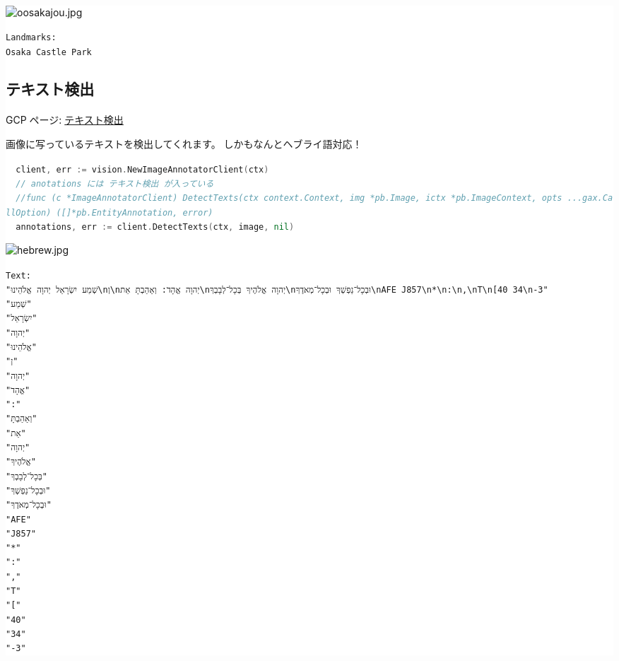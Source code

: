 ![oosakajou.jpg](https://qiita-image-store.s3.ap-northeast-1.amazonaws.com/0/905557/6dc33c22-72af-bf06-f5a4-d86bf6f8bc1b.jpeg)

```
Landmarks:
Osaka Castle Park
```

## テキスト検出

GCP ページ: [テキスト検出](https://cloud.google.com/vision/docs/text-detection?hl=ja)

画像に写っているテキストを検出してくれます。
しかもなんとヘブライ語対応！

```go
  client, err := vision.NewImageAnnotatorClient(ctx)
  // anotations には テキスト検出 が入っている
  //func (c *ImageAnnotatorClient) DetectTexts(ctx context.Context, img *pb.Image, ictx *pb.ImageContext, opts ...gax.CallOption) ([]*pb.EntityAnnotation, error)
  annotations, err := client.DetectTexts(ctx, image, nil)
```

![hebrew.jpg](https://qiita-image-store.s3.ap-northeast-1.amazonaws.com/0/905557/d23fe239-e455-7f54-20a7-175769e4dd91.jpeg)

```
Text:
"שְׁמַע יִשְׂרָאֵל יְהוָה אֱלֹהֵינוּ\nן\nיְהוָה אֱהָדֹ: וְאָהַבְתָּ אֵת\nיְהוָה אֱלֹהֶיךָ בְּכָל־לְבָבְךָ\nוּבְכָל־נַפְשְׁךָ וּבְכָל־מְאֹדֶךָ\nAFE J857\n*\n:\n,\nT\n[40 34\n-3"
"שְׁמַע"
"יִשְׂרָאֵל"
"יְהוָה"
"אֱלֹהֵינוּ"
"ן"
"יְהוָה"
"אֱהָדֹ"
":"
"וְאָהַבְתָּ"
"אֵת"
"יְהוָה"
"אֱלֹהֶיךָ"
"בְּכָל־לְבָבְךָ"
"וּבְכָל־נַפְשְׁךָ"
"וּבְכָל־מְאֹדֶךָ"
"AFE"
"J857"
"*"
":"
","
"T"
"["
"40"
"34"
"-3"
```
